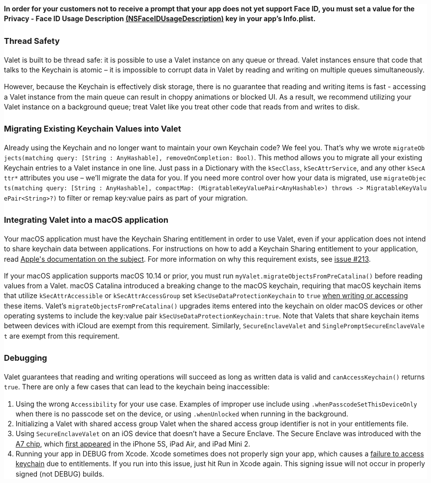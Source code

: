 **In order for your customers not to receive a prompt that your app does not yet support Face ID, you must set a value for the Privacy - Face ID Usage Description [(NSFaceIDUsageDescription)](https://developer.apple.com/library/content/documentation/General/Reference/InfoPlistKeyReference/Articles/CocoaKeys.html#//apple_ref/doc/uid/TP40009251-SW75) key in your app’s Info.plist.**

### Thread Safety

Valet is built to be thread safe: it is possible to use a Valet instance on any queue or thread. Valet instances ensure that code that talks to the Keychain is atomic – it is impossible to corrupt data in Valet by reading and writing on multiple queues simultaneously.

However, because the Keychain is effectively disk storage, there is no guarantee that reading and writing items is fast - accessing a Valet instance from the main queue can result in choppy animations or blocked UI. As a result, we recommend utilizing your Valet instance on a background queue; treat Valet like you treat other code that reads from and writes to disk.

### Migrating Existing Keychain Values into Valet

Already using the Keychain and no longer want to maintain your own Keychain code? We feel you. That’s why we wrote `migrateObjects(matching query: [String : AnyHashable], removeOnCompletion: Bool)`. This method allows you to migrate all your existing Keychain entries to a Valet instance in one line. Just pass in a Dictionary with the `kSecClass`, `kSecAttrService`, and any other `kSecAttr*` attributes you use – we’ll migrate the data for you. If you need more control over how your data is migrated, use `migrateObjects(matching query: [String : AnyHashable], compactMap: (MigratableKeyValuePair<AnyHashable>) throws -> MigratableKeyValuePair<String>?)` to filter or remap key:value pairs as part of your migration.

### Integrating Valet into a macOS application

Your macOS application must have the Keychain Sharing entitlement in order to use Valet, even if your application does not intend to share keychain data between applications. For instructions on how to add a Keychain Sharing entitlement to your application, read [Apple's documentation on the subject](https://developer.apple.com/documentation/security/keychain_services/keychain_items/sharing_access_to_keychain_items_among_a_collection_of_apps#2974918). For more information on why this requirement exists, see [issue #213](https://github.com/square/Valet/issues/213).

If your macOS application supports macOS 10.14 or prior, you must run `myValet.migrateObjectsFromPreCatalina()` before reading values from a Valet. macOS Catalina introduced a breaking change to the macOS keychain, requiring that macOS keychain items that utilize `kSecAttrAccessible` or `kSecAttrAccessGroup` set `kSecUseDataProtectionKeychain` to `true` [when writing or accessing](https://developer.apple.com/documentation/security/ksecusedataprotectionkeychain) these items. Valet’s `migrateObjectsFromPreCatalina()` upgrades items entered into the keychain on older macOS devices or other operating systems to include the key:value pair `kSecUseDataProtectionKeychain:true`. Note that Valets that share keychain items between devices with iCloud are exempt from this requirement. Similarly, `SecureEnclaveValet` and `SinglePromptSecureEnclaveValet` are exempt from this requirement.

### Debugging

Valet guarantees that reading and writing operations will succeed as long as written data is valid and `canAccessKeychain()` returns `true`. There are only a few cases that can lead to the keychain being inaccessible:

1. Using the wrong `Accessibility` for your use case. Examples of improper use include using `.whenPasscodeSetThisDeviceOnly` when there is no passcode set on the device, or using `.whenUnlocked` when running in the background.
1. Initializing a Valet with shared access group Valet when the shared access group identifier is not in your entitlements file.
1. Using `SecureEnclaveValet` on an iOS device that doesn’t have a Secure Enclave. The Secure Enclave was introduced with the [A7 chip](https://www.apple.com/business/docs/iOS_Security_Guide.pdf), which [first appeared](https://en.wikipedia.org/wiki/Apple_A7#Products_that_include_the_Apple_A7) in the iPhone 5S, iPad Air, and iPad Mini 2.
1. Running your app in DEBUG from Xcode. Xcode sometimes does not properly sign your app, which causes a [failure to access keychain](https://github.com/square/Valet/issues/10#issuecomment-114408954) due to entitlements. If you run into this issue, just hit Run in Xcode again. This signing issue will not occur in properly signed (not DEBUG) builds.